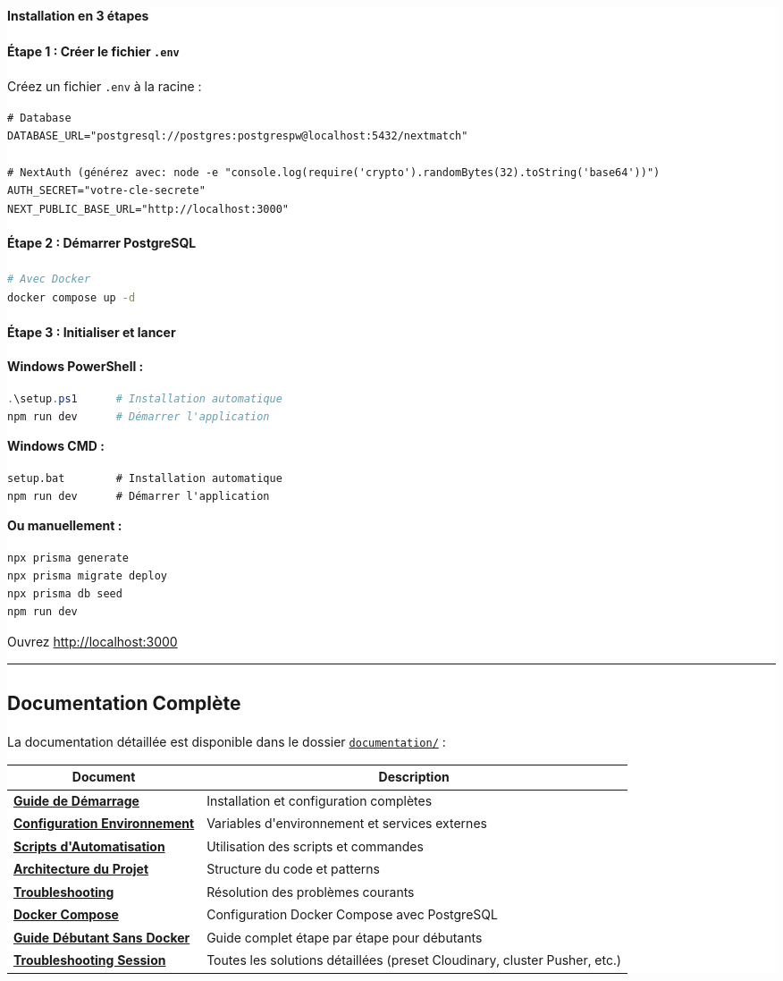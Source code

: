 #### Installation en 3 étapes

#### Étape 1 : Créer le fichier `.env`

Créez un fichier `.env` à la racine :

```env
# Database
DATABASE_URL="postgresql://postgres:postgrespw@localhost:5432/nextmatch"

# NextAuth (générez avec: node -e "console.log(require('crypto').randomBytes(32).toString('base64'))")
AUTH_SECRET="votre-cle-secrete"
NEXT_PUBLIC_BASE_URL="http://localhost:3000"
```

#### Étape 2 : Démarrer PostgreSQL

```bash
# Avec Docker
docker compose up -d
```

#### Étape 3 : Initialiser et lancer

**Windows PowerShell :**
```powershell
.\setup.ps1      # Installation automatique
npm run dev      # Démarrer l'application
```

**Windows CMD :**
```cmd
setup.bat        # Installation automatique
npm run dev      # Démarrer l'application
```

**Ou manuellement :**
```bash
npx prisma generate
npx prisma migrate deploy
npx prisma db seed
npm run dev
```

Ouvrez [http://localhost:3000](http://localhost:3000)

---

## Documentation Complète

La documentation détaillée est disponible dans le dossier [`documentation/`](./documentation/) :

| Document | Description |
|----------|-------------|
| **[Guide de Démarrage](./documentation/01-guide-demarrage.md)** | Installation et configuration complètes |
| **[Configuration Environnement](./documentation/02-configuration-environnement.md)** | Variables d'environnement et services externes |
| **[Scripts d'Automatisation](./documentation/03-scripts-automatisation.md)** | Utilisation des scripts et commandes |
| **[Architecture du Projet](./documentation/04-architecture-projet.md)** | Structure du code et patterns |
| **[Troubleshooting](./documentation/05-troubleshooting.md)** | Résolution des problèmes courants |
| **[Docker Compose](./documentation/06-docker-compose.md)** | Configuration Docker Compose avec PostgreSQL |
| **[Guide Débutant Sans Docker](./documentation/07-guide-debutant-sans-docker.md)** | Guide complet étape par étape pour débutants |
| **[Troubleshooting Session](./documentation/08-troubleshooting-session.md)** | Toutes les solutions détaillées (preset Cloudinary, cluster Pusher, etc.) |